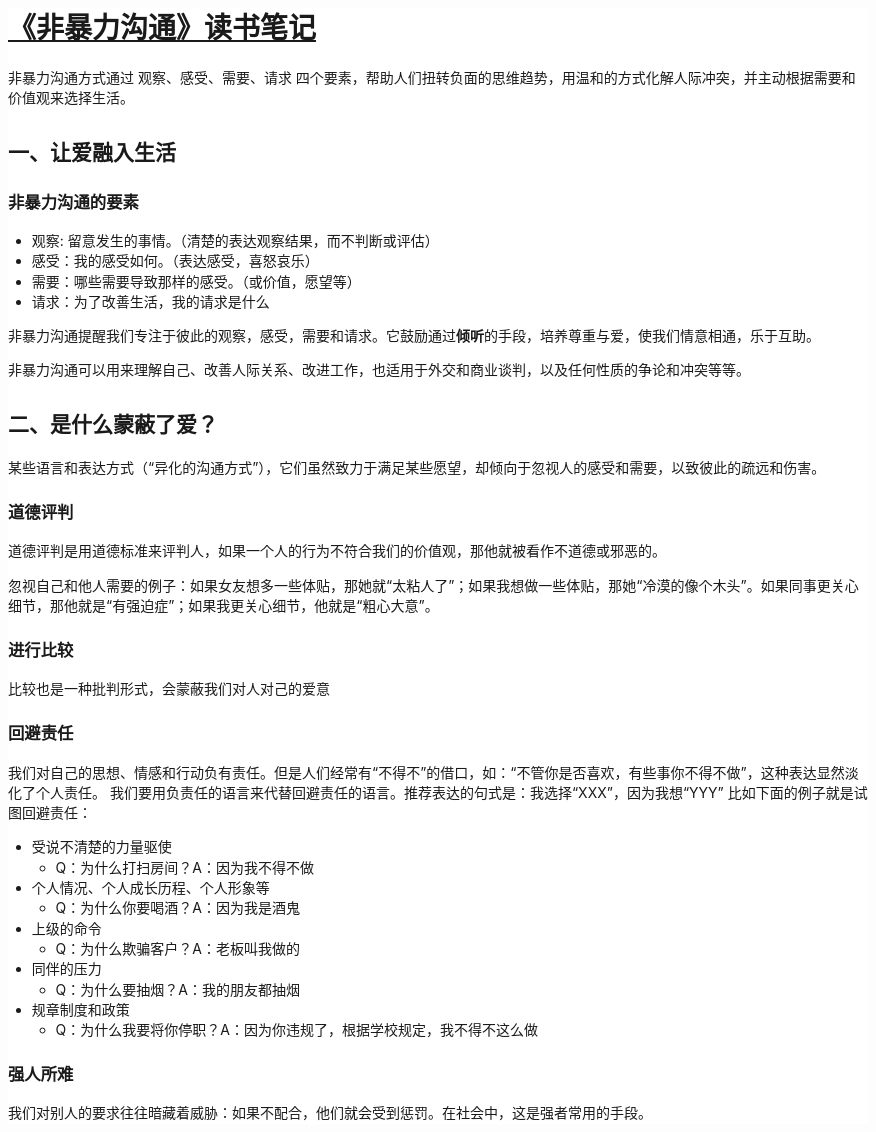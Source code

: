 # [《非暴力沟通》读书笔记](https://www.suninf.net/2020/10/nonviolent-communication-learn-notes.html)

非暴力沟通方式通过 观察、感受、需要、请求 四个要素，帮助人们扭转负面的思维趋势，用温和的方式化解人际冲突，并主动根据需要和价值观来选择生活。

## 一、让爱融入生活

### 非暴力沟通的要素

- 观察: 留意发生的事情。（清楚的表达观察结果，而不判断或评估）
- 感受：我的感受如何。（表达感受，喜怒哀乐）
- 需要：哪些需要导致那样的感受。（或价值，愿望等）
- 请求：为了改善生活，我的请求是什么

非暴力沟通提醒我们专注于彼此的观察，感受，需要和请求。它鼓励通过**倾听**的手段，培养尊重与爱，使我们情意相通，乐于互助。

非暴力沟通可以用来理解自己、改善人际关系、改进工作，也适用于外交和商业谈判，以及任何性质的争论和冲突等等。

## 二、是什么蒙蔽了爱？

某些语言和表达方式（“异化的沟通方式”），它们虽然致力于满足某些愿望，却倾向于忽视人的感受和需要，以致彼此的疏远和伤害。

### 道德评判

道德评判是用道德标准来评判人，如果一个人的行为不符合我们的价值观，那他就被看作不道德或邪恶的。

忽视自己和他人需要的例子：如果女友想多一些体贴，那她就“太粘人了”；如果我想做一些体贴，那她“冷漠的像个木头”。如果同事更关心细节，那他就是“有强迫症”；如果我更关心细节，他就是“粗心大意”。

### 进行比较

比较也是一种批判形式，会蒙蔽我们对人对己的爱意

### 回避责任

我们对自己的思想、情感和行动负有责任。但是人们经常有“不得不”的借口，如：“不管你是否喜欢，有些事你不得不做”，这种表达显然淡化了个人责任。 我们要用负责任的语言来代替回避责任的语言。推荐表达的句式是：我选择“XXX”，因为我想“YYY” 比如下面的例子就是试图回避责任：

- 受说不清楚的力量驱使
  - Q：为什么打扫房间？A：因为我不得不做
- 个人情况、个人成长历程、个人形象等
  - Q：为什么你要喝酒？A：因为我是酒鬼
- 上级的命令
  - Q：为什么欺骗客户？A：老板叫我做的
- 同伴的压力
  - Q：为什么要抽烟？A：我的朋友都抽烟
- 规章制度和政策
  - Q：为什么我要将你停职？A：因为你违规了，根据学校规定，我不得不这么做

### 强人所难

我们对别人的要求往往暗藏着威胁：如果不配合，他们就会受到惩罚。在社会中，这是强者常用的手段。
